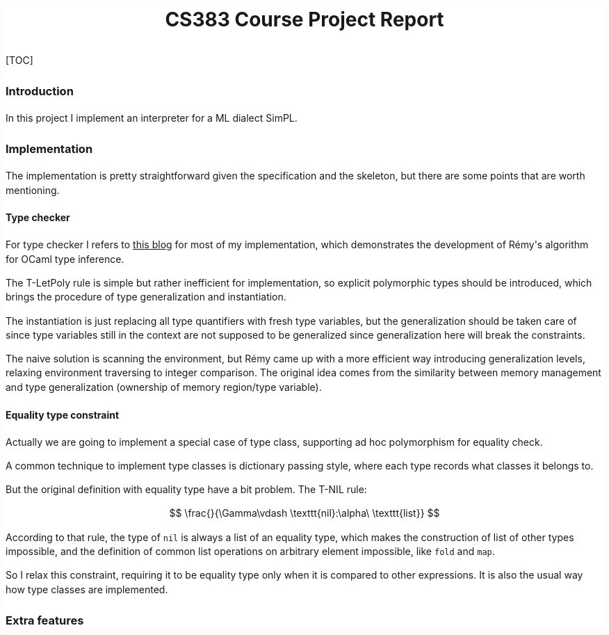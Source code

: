 <p style="text-align:center;font-size:2em"><b>CS383 Course Project Report</b></p>

[TOC]

### Introduction

In this project I implement an interpreter for a ML dialect SimPL.



### Implementation

The implementation is pretty straightforward given the specification and the skeleton, but there are some points that are worth mentioning.



#### Type checker

For type checker I refers to [this blog](https://okmij.org/ftp/ML/generalization.html#levels) for most of my implementation, which demonstrates the development of Rémy's algorithm for OCaml type inference.

The T-LetPoly rule is simple but rather inefficient for implementation, so explicit polymorphic types should be introduced, which brings the procedure of type generalization and instantiation.

The instantiation is just replacing all type quantifiers with fresh type variables, but the generalization should be taken care of since type variables still in the context are not supposed to be generalized since generalization here will break the constraints.

The naive solution is scanning the environment, but Rémy came up with a more efficient way introducing generalization levels, relaxing environment traversing to integer comparison. The original idea comes from the similarity between memory management and type generalization (ownership of memory region/type variable).



#### Equality type constraint

Actually we are going to implement a special case of type class, supporting ad hoc polymorphism for equality check.

A common technique to implement type classes is dictionary passing style, where each type records what classes it belongs to.

But the original definition with equality type have a bit problem. The T-NIL rule:

$$
\frac{}{\Gamma\vdash \texttt{nil}:\alpha\ \texttt{list}}
$$

According to that rule, the type of $\texttt{nil}$ is always a list of an equality type, which makes the construction of list of other types impossible, and the definition of common list operations on arbitrary element impossible, like `fold` and `map`.

So I relax this constraint, requiring it to be equality type only when it is compared to other expressions. It is also the usual way how type classes are implemented.



### Extra features
